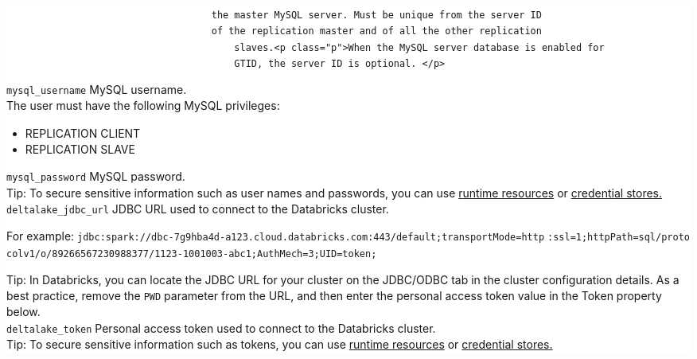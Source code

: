                                         the master MySQL server. Must be unique from the server ID
                                        of the replication master and of all the other replication
                                            slaves.<p class="p">When the MySQL server database is enabled for
                                            GTID, the server ID is optional. </p>
</td>
  </tr>
  <tr>
   <td><code>mysql_username</code>
   </td>
   <td class="entry cellrowborder" headers="d436212e853 ">MySQL username. <div class="p">The user must have the following MySQL
                                                privileges:<ul>
                                                <li>REPLICATION CLIENT</li>
                                                <li>REPLICATION SLAVE</li>
                                            </ul>
</div>
</td>
  </tr>
  <tr>
   <td><code>mysql_password</code>
   </td>
   <td class="entry cellrowborder" headers="d436212e853 ">MySQL password.<div class="note tip"><span class="tiptitle">Tip:</span> <span class="ph" id="task_qbt_kyh_xx__d15e6239">To
                        secure sensitive information such as user names and passwords, you can use
                              <a class="xref" href="https://streamsets.com/documentation/datacollector/latest/help/index.html?contextID=concept_bs4_5nm_2s" title="Similar to runtime properties, runtime resources are values that you define in a file local to the Data Collector and call from within a pipeline. But with runtime resources, you can restrict the permissions for the files to secure information.">runtime resources</a> or <span class="ph"><a class="xref" href="https://streamsets.com/documentation/datacollector/latest/help/index.html?contextID=concept_bt1_bpj_r1b">credential stores.</a>
</span></span></div>
</td>
  </tr>
  <tr>
   <td><code>deltalake_jdbc_url</code>
   </td>
   <td class="entry cellrowborder" headers="d108933e1968 ">JDBC URL used to connect to the Databricks cluster.<p class="p">For example:
                                                <code class="ph codeph">jdbc:spark://dbc-7g9hba4d-a123.cloud.databricks.com:443/default;transportMode=http</code>
                                            <code class="ph codeph">:ssl=1;httpPath=sql/protocolv1/o/89266567230988377/1123-1001003-abc1;AuthMech=3;UID=token;</code></p>
<div class="note tip"><span class="tiptitle">Tip:</span> In Databricks, you can locate the
                                            JDBC URL for your cluster on the
                                                <span class="keyword wintitle">JDBC/ODBC</span> tab in the cluster
                                            configuration details. As a best practice, remove the
                                                <code class="ph codeph">PWD</code> parameter from the URL, and
                                            then enter the personal access token value in the Token
                                            property below. </div>
</td>
  </tr>
  <tr>
   <td><code>deltalake_token</code>
   </td>
   <td class="entry cellrowborder" headers="d108933e1968 ">Personal access token used to connect to the Databricks
                                            cluster.<div class="note tip"><span class="tiptitle">Tip:</span> To secure sensitive information such as tokens, you can use <a class="xref" href="https://streamsets.com/documentation/datacollector/latest/help/index.html?contextID=concept_bs4_5nm_2s" title="Similar to runtime properties, runtime resources are values that you define in a file local to the Data Collector and call from within a pipeline. But with runtime resources, you can restrict the permissions for the files to secure information.">runtime resources</a> or <span class="ph"><a class="xref" href="https://streamsets.com/documentation/datacollector/latest/help/index.html?contextID=concept_bt1_bpj_r1b">credential stores.</a>
